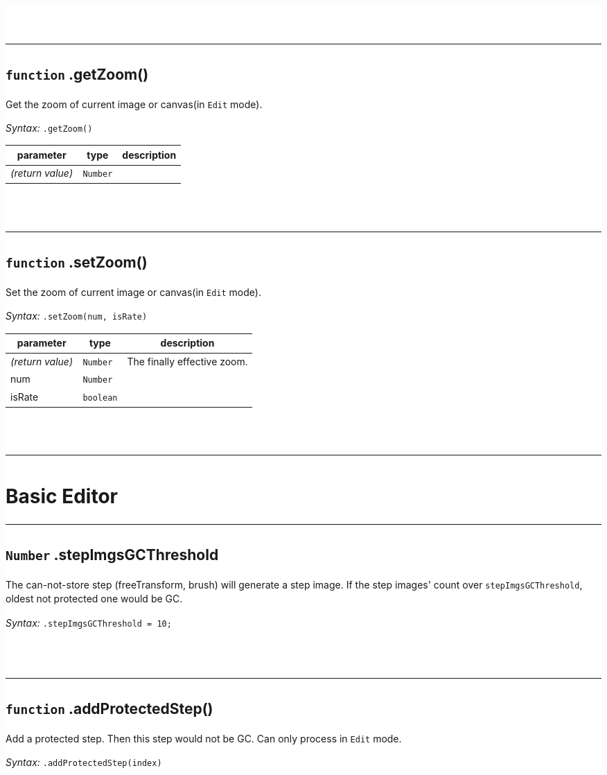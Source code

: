 <br /><br />

---
## `function` .getZoom()

Get the zoom of current image or canvas(in `Edit` mode).

*Syntax:* `.getZoom()`

| parameter | type | description |
| --- | --- | --- |
| *(return value)* | `Number` | |

<br /><br />

---
## `function` .setZoom()

Set the zoom of current image or canvas(in `Edit` mode).

*Syntax:* `.setZoom(num, isRate)`

| parameter | type | description |
| --- | --- | --- |
| *(return value)* | `Number` | The finally effective zoom. |
| num | `Number` | |
| isRate | `boolean` | |

<br /><br />

---
# Basic Editor

---
## `Number` .stepImgsGCThreshold

The can-not-store step (freeTransform, brush) will generate a step image. If the step images' count over `stepImgsGCThreshold`, oldest not protected one would be GC.

*Syntax:* `.stepImgsGCThreshold = 10;`

<br /><br />

---
## `function` .addProtectedStep()

Add a protected step. Then this step would not be GC. Can only process in `Edit` mode.

*Syntax:* `.addProtectedStep(index)`
